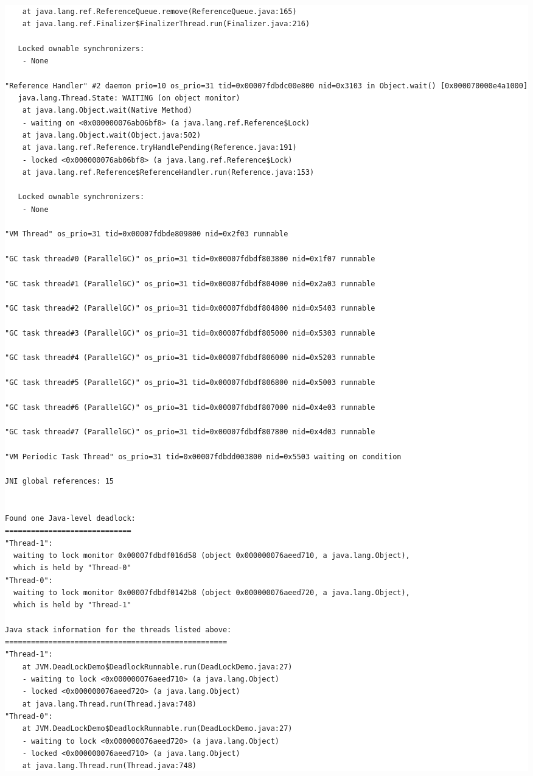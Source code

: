 ```
	at java.lang.ref.ReferenceQueue.remove(ReferenceQueue.java:165)
	at java.lang.ref.Finalizer$FinalizerThread.run(Finalizer.java:216)

   Locked ownable synchronizers:
	- None

"Reference Handler" #2 daemon prio=10 os_prio=31 tid=0x00007fdbdc00e800 nid=0x3103 in Object.wait() [0x000070000e4a1000]
   java.lang.Thread.State: WAITING (on object monitor)
	at java.lang.Object.wait(Native Method)
	- waiting on <0x000000076ab06bf8> (a java.lang.ref.Reference$Lock)
	at java.lang.Object.wait(Object.java:502)
	at java.lang.ref.Reference.tryHandlePending(Reference.java:191)
	- locked <0x000000076ab06bf8> (a java.lang.ref.Reference$Lock)
	at java.lang.ref.Reference$ReferenceHandler.run(Reference.java:153)

   Locked ownable synchronizers:
	- None

"VM Thread" os_prio=31 tid=0x00007fdbde809800 nid=0x2f03 runnable

"GC task thread#0 (ParallelGC)" os_prio=31 tid=0x00007fdbdf803800 nid=0x1f07 runnable

"GC task thread#1 (ParallelGC)" os_prio=31 tid=0x00007fdbdf804000 nid=0x2a03 runnable

"GC task thread#2 (ParallelGC)" os_prio=31 tid=0x00007fdbdf804800 nid=0x5403 runnable

"GC task thread#3 (ParallelGC)" os_prio=31 tid=0x00007fdbdf805000 nid=0x5303 runnable

"GC task thread#4 (ParallelGC)" os_prio=31 tid=0x00007fdbdf806000 nid=0x5203 runnable

"GC task thread#5 (ParallelGC)" os_prio=31 tid=0x00007fdbdf806800 nid=0x5003 runnable

"GC task thread#6 (ParallelGC)" os_prio=31 tid=0x00007fdbdf807000 nid=0x4e03 runnable

"GC task thread#7 (ParallelGC)" os_prio=31 tid=0x00007fdbdf807800 nid=0x4d03 runnable

"VM Periodic Task Thread" os_prio=31 tid=0x00007fdbdd003800 nid=0x5503 waiting on condition

JNI global references: 15


Found one Java-level deadlock:
=============================
"Thread-1":
  waiting to lock monitor 0x00007fdbdf016d58 (object 0x000000076aeed710, a java.lang.Object),
  which is held by "Thread-0"
"Thread-0":
  waiting to lock monitor 0x00007fdbdf0142b8 (object 0x000000076aeed720, a java.lang.Object),
  which is held by "Thread-1"

Java stack information for the threads listed above:
===================================================
"Thread-1":
	at JVM.DeadLockDemo$DeadlockRunnable.run(DeadLockDemo.java:27)
	- waiting to lock <0x000000076aeed710> (a java.lang.Object)
	- locked <0x000000076aeed720> (a java.lang.Object)
	at java.lang.Thread.run(Thread.java:748)
"Thread-0":
	at JVM.DeadLockDemo$DeadlockRunnable.run(DeadLockDemo.java:27)
	- waiting to lock <0x000000076aeed720> (a java.lang.Object)
	- locked <0x000000076aeed710> (a java.lang.Object)
	at java.lang.Thread.run(Thread.java:748)
```